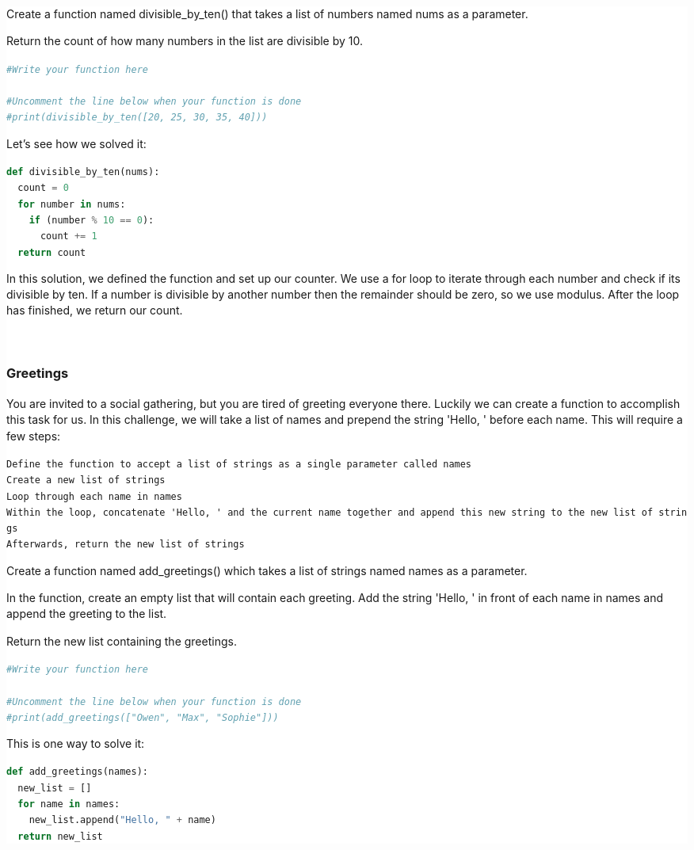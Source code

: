 Create a function named divisible_by_ten() that takes a list of numbers named nums as a parameter.

Return the count of how many numbers in the list are divisible by 10.

```py
#Write your function here

#Uncomment the line below when your function is done
#print(divisible_by_ten([20, 25, 30, 35, 40]))
```

Let’s see how we solved it:

```py
def divisible_by_ten(nums):
  count = 0
  for number in nums:
    if (number % 10 == 0):
      count += 1
  return count
```

In this solution, we defined the function and set up our counter. We use a for loop to iterate through each number and check if its divisible by ten. If a number is divisible by another number then the remainder should be zero, so we use modulus. After the loop has finished, we return our count.


<br>

### Greetings

You are invited to a social gathering, but you are tired of greeting everyone there. Luckily we can create a function to accomplish this task for us. In this challenge, we will take a list of names and prepend the string 'Hello, ' before each name. This will require a few steps:

    Define the function to accept a list of strings as a single parameter called names
    Create a new list of strings
    Loop through each name in names
    Within the loop, concatenate 'Hello, ' and the current name together and append this new string to the new list of strings
    Afterwards, return the new list of strings

Create a function named add_greetings() which takes a list of strings named names as a parameter.

In the function, create an empty list that will contain each greeting. Add the string 'Hello, ' in front of each name in names and append the greeting to the list.

Return the new list containing the greetings.

```py
#Write your function here

#Uncomment the line below when your function is done
#print(add_greetings(["Owen", "Max", "Sophie"]))
```

This is one way to solve it:

```py
def add_greetings(names):
  new_list = []
  for name in names:
    new_list.append("Hello, " + name)
  return new_list
```
